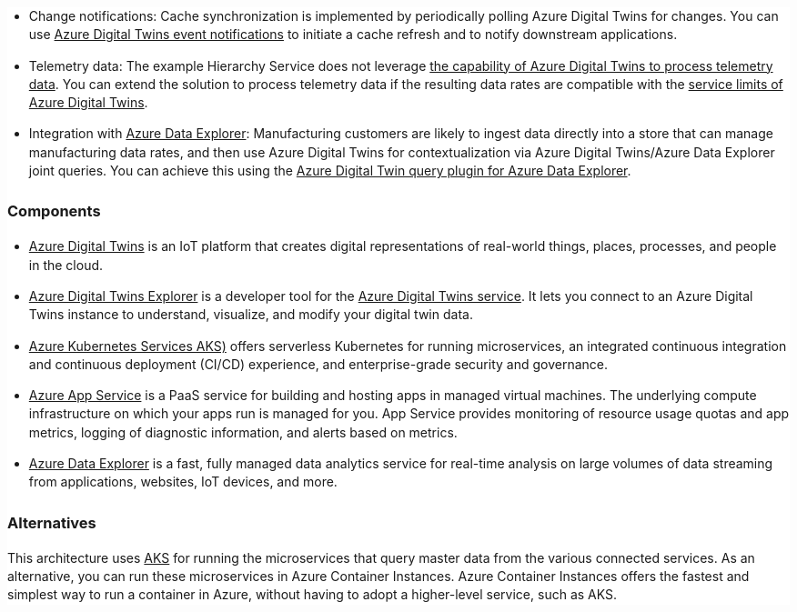 -   Change notifications: Cache synchronization is implemented by periodically
    polling Azure Digital Twins for changes. You can use [Azure Digital Twins event notifications](/azure/digital-twins/concepts-event-notifications)
    to initiate a cache refresh and to notify downstream applications.

-   Telemetry data: The example Hierarchy Service does not leverage [the capability of Azure Digital Twins to process telemetry data](/azure/digital-twins/concepts-data-ingress-egress).
    You can extend the solution to process telemetry data if the resulting data
    rates are compatible with the [service limits of Azure Digital Twins](/azure/digital-twins/reference-service-limits).

-   Integration with [Azure Data Explorer](https://azure.microsoft.com/services/data-explorer/#overview):
    Manufacturing customers are likely to ingest data directly into a store that
    can manage manufacturing data rates, and then use Azure Digital Twins for
    contextualization via Azure Digital Twins/Azure Data Explorer joint queries.
    You can achieve this using the [Azure Digital Twin query plugin for Azure
    Data
    Explorer](/azure/digital-twins/concepts-data-explorer-plugin).

### Components

-   [Azure Digital Twins](https://azure.microsoft.com/services/digital-twins/#overview)
    is an IoT platform that creates digital representations of real-world
    things, places, processes, and people in the cloud.

-   [Azure Digital Twins Explorer](/samples/azure-samples/digital-twins-explorer/digital-twins-explorer/)
    is a developer tool for the [Azure Digital Twins service](/azure/digital-twins/overview). It
    lets you connect to an Azure Digital Twins instance to understand,
    visualize, and modify your digital twin data.

-   [Azure Kubernetes Services AKS)](/azure/aks/intro-kubernetes) offers
    serverless Kubernetes for running microservices, an integrated continuous
    integration and continuous deployment (CI/CD) experience, and
    enterprise-grade security and governance.

-   [Azure App Service](https://azure.microsoft.com/services/app-service/#overview)
    is a PaaS service for building and hosting apps in managed virtual machines.
    The underlying compute infrastructure on which your apps run is managed for
    you. App Service provides monitoring of resource usage quotas and app
    metrics, logging of diagnostic information, and alerts based on metrics.

-   [Azure Data Explorer](https://azure.microsoft.com/services/data-explorer/#overview)
    is a fast, fully managed data analytics service for real-time analysis on
    large volumes of data streaming from applications, websites, IoT devices,
    and more.

### Alternatives

This architecture uses
[AKS](/azure/aks/intro-kubernetes) for running
the microservices that query master data from the various connected services. As
an alternative, you can run these microservices in Azure Container Instances.
Azure Container Instances offers the fastest and simplest way to run a container
in Azure, without having to adopt a higher-level service, such as AKS.
